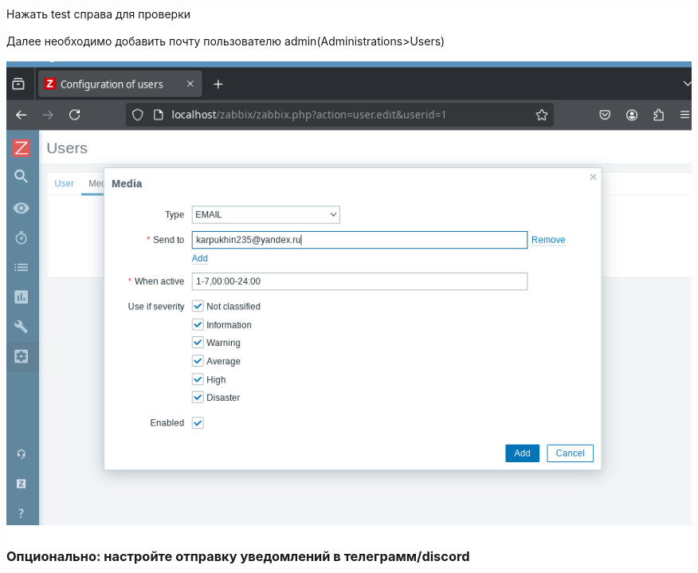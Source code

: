 Нажать test справа для проверки

Далее необходимо добавить почту пользователю admin(Administrations>Users)

![alt text](.pic/image-21.png)

### Опционально: настройте отправку уведомлений в телеграмм/discord

